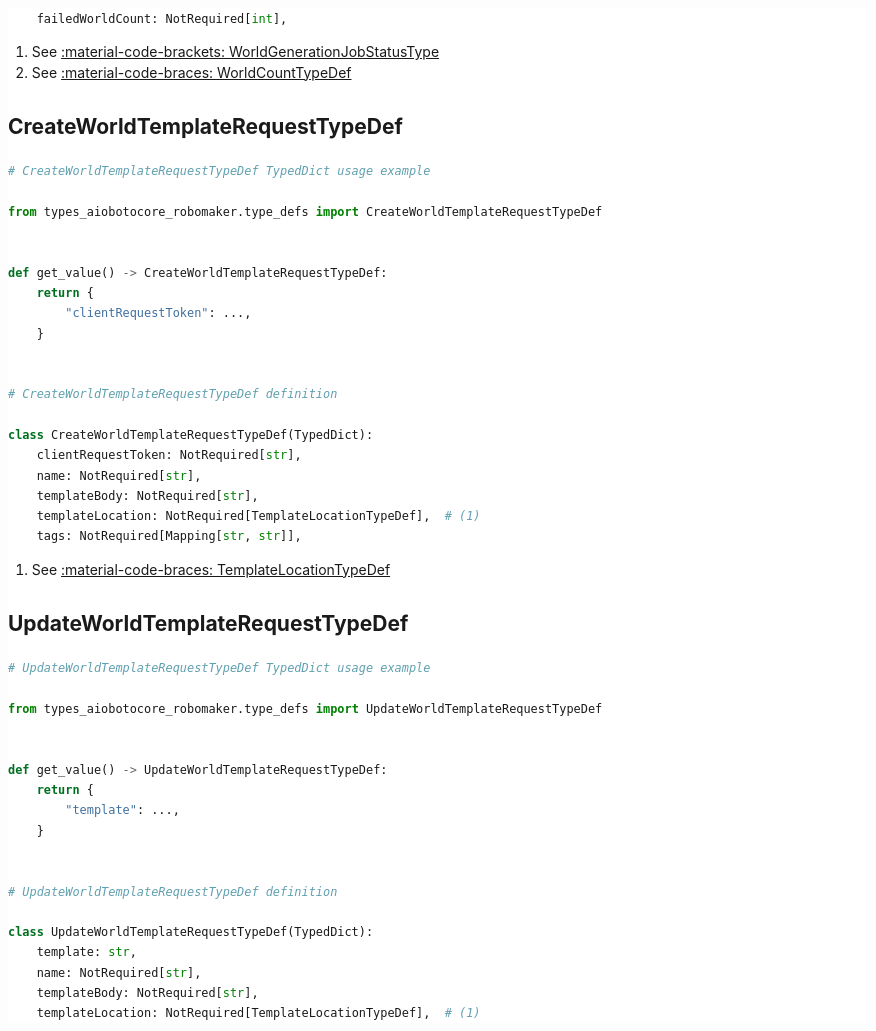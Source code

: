 ```python
    failedWorldCount: NotRequired[int],
```

1. See [:material-code-brackets: WorldGenerationJobStatusType](./literals.md#worldgenerationjobstatustype)
2. See [:material-code-braces: WorldCountTypeDef](./type_defs.md#worldcounttypedef)

## CreateWorldTemplateRequestTypeDef

```python
# CreateWorldTemplateRequestTypeDef TypedDict usage example

from types_aiobotocore_robomaker.type_defs import CreateWorldTemplateRequestTypeDef


def get_value() -> CreateWorldTemplateRequestTypeDef:
    return {
        "clientRequestToken": ...,
    }


# CreateWorldTemplateRequestTypeDef definition

class CreateWorldTemplateRequestTypeDef(TypedDict):
    clientRequestToken: NotRequired[str],
    name: NotRequired[str],
    templateBody: NotRequired[str],
    templateLocation: NotRequired[TemplateLocationTypeDef],  # (1)
    tags: NotRequired[Mapping[str, str]],
```

1. See [:material-code-braces: TemplateLocationTypeDef](./type_defs.md#templatelocationtypedef)

## UpdateWorldTemplateRequestTypeDef

```python
# UpdateWorldTemplateRequestTypeDef TypedDict usage example

from types_aiobotocore_robomaker.type_defs import UpdateWorldTemplateRequestTypeDef


def get_value() -> UpdateWorldTemplateRequestTypeDef:
    return {
        "template": ...,
    }


# UpdateWorldTemplateRequestTypeDef definition

class UpdateWorldTemplateRequestTypeDef(TypedDict):
    template: str,
    name: NotRequired[str],
    templateBody: NotRequired[str],
    templateLocation: NotRequired[TemplateLocationTypeDef],  # (1)
```
